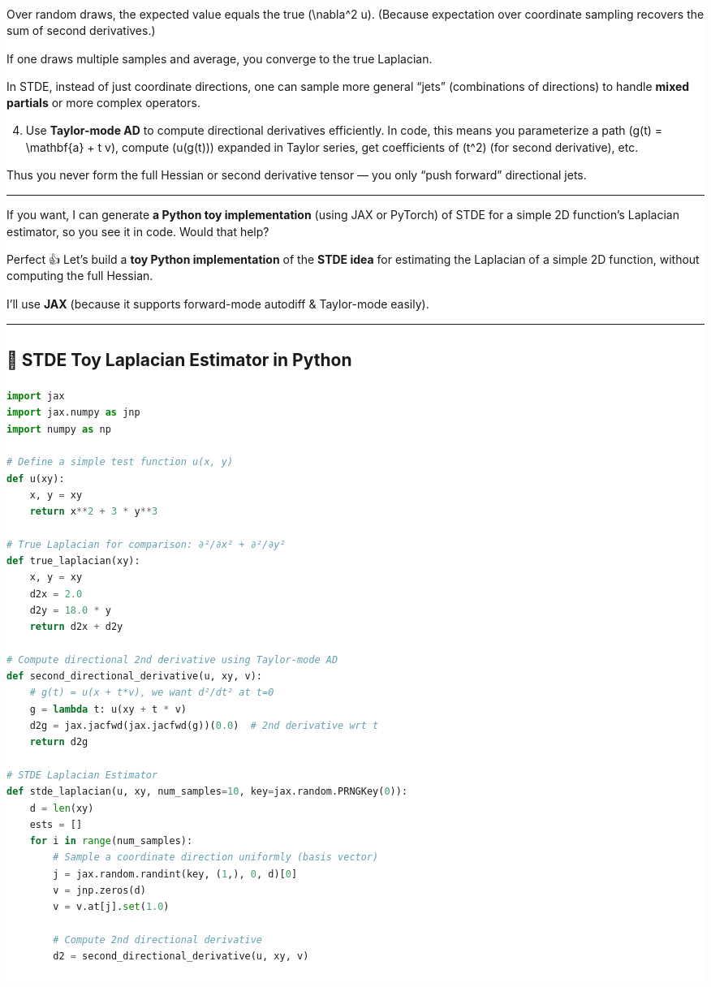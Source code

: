 Over random draws, the expected value equals the true (\nabla^2 u). (Because expectation over coordinate sampling recovers the sum of second derivatives.)

If one draws multiple samples and average, you converge to the true Laplacian.

In STDE, instead of just coordinate directions, one can sample more general “jets” (combinations of directions) to handle **mixed partials** or more complex operators.

4. Use **Taylor-mode AD** to compute directional derivatives efficiently. In code, this means you parameterize a path (g(t) = \mathbf{a} + t v), compute (u(g(t))) expanded in Taylor series, get coefficients of (t^2) (for second derivative), etc.

Thus you never form the full Hessian or second derivative tensor — you only “push forward” directional jets.

---

If you want, I can generate **a Python toy implementation** (using JAX or PyTorch) of STDE for a simple 2D function’s Laplacian estimator, so you see it in code. Would that help?

[1]: https://arxiv.org/abs/2412.00088?utm_source=chatgpt.com "Efficient amortization for arbitrary differential operators - arXiv"
[2]: https://sail.sea.com/blog/articles/61?utm_source=chatgpt.com "Blog: Stochastic Taylor Derivative Estimator (STDE) - Sea AI Lab"



Perfect 👍 Let’s build a **toy Python implementation** of the **STDE idea** for estimating the Laplacian of a simple 2D function, without computing the full Hessian.

I’ll use **JAX** (because it supports forward-mode autodiff & Taylor-mode easily).

---

## 🧪 STDE Toy Laplacian Estimator in Python

```python
import jax
import jax.numpy as jnp
import numpy as np

# Define a simple test function u(x, y)
def u(xy):
    x, y = xy
    return x**2 + 3 * y**3

# True Laplacian for comparison: ∂²/∂x² + ∂²/∂y²
def true_laplacian(xy):
    x, y = xy
    d2x = 2.0
    d2y = 18.0 * y
    return d2x + d2y

# Compute directional 2nd derivative using Taylor-mode AD
def second_directional_derivative(u, xy, v):
    # g(t) = u(x + t*v), we want d²/dt² at t=0
    g = lambda t: u(xy + t * v)
    d2g = jax.jacfwd(jax.jacfwd(g))(0.0)  # 2nd derivative wrt t
    return d2g

# STDE Laplacian Estimator
def stde_laplacian(u, xy, num_samples=10, key=jax.random.PRNGKey(0)):
    d = len(xy)
    ests = []
    for i in range(num_samples):
        # Sample a coordinate direction uniformly (basis vector)
        j = jax.random.randint(key, (1,), 0, d)[0]
        v = jnp.zeros(d)
        v = v.at[j].set(1.0)
        
        # Compute 2nd directional derivative
        d2 = second_directional_derivative(u, xy, v)
        
```

[1]: https://sail.sea.com/research/publications/61?utm_source=chatgpt.com "Sea AI Lab | Publication"
[2]: https://deep-diver.github.io/neurips2024/oral-others/j2wi2rcg2u/?utm_source=chatgpt.com "Stochastic Taylor Derivative Estimator: Efficient amortization for arbitrary differential operators · NeurIPS 2024"